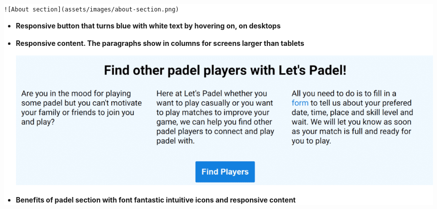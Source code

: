     ![About section](assets/images/about-section.png)

  * **Responsive button that turns blue with white text by hovering on, on desktops**
  * **Responsive content. The paragraphs show in columns for screens larger than tablets**

    ![About section responsive](assets/images/second-section-responsive.png)

* **Benefits of padel section with font fantastic intuitive icons and responsive content**